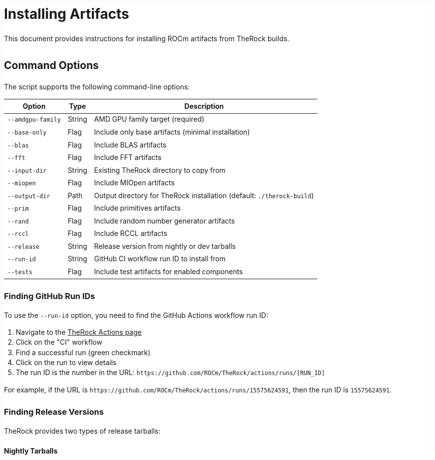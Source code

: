 # Installing Artifacts

This document provides instructions for installing ROCm artifacts from TheRock builds.

## Command Options

The script supports the following command-line options:

| Option            | Type   | Description                                                            |
| ----------------- | ------ | ---------------------------------------------------------------------- |
| `--amdgpu-family` | String | AMD GPU family target (required)                                       |
| `--base-only`     | Flag   | Include only base artifacts (minimal installation)                     |
| `--blas`          | Flag   | Include BLAS artifacts                                                 |
| `--fft`           | Flag   | Include FFT artifacts                                                  |
| `--input-dir`     | String | Existing TheRock directory to copy from                                |
| `--miopen`        | Flag   | Include MIOpen artifacts                                               |
| `--output-dir`    | Path   | Output directory for TheRock installation (default: `./therock-build`) |
| `--prim`          | Flag   | Include primitives artifacts                                           |
| `--rand`          | Flag   | Include random number generator artifacts                              |
| `--rccl`          | Flag   | Include RCCL artifacts                                                 |
| `--release`       | String | Release version from nightly or dev tarballs                           |
| `--run-id`        | String | GitHub CI workflow run ID to install from                              |
| `--tests`         | Flag   | Include test artifacts for enabled components                          |

### Finding GitHub Run IDs

To use the `--run-id` option, you need to find the GitHub Actions workflow run ID:

1. Navigate to the [TheRock Actions page](https://github.com/ROCm/TheRock/actions)
1. Click on the "CI" workflow
1. Find a successful run (green checkmark)
1. Click on the run to view details
1. The run ID is the number in the URL: `https://github.com/ROCm/TheRock/actions/runs/[RUN_ID]`

For example, if the URL is `https://github.com/ROCm/TheRock/actions/runs/15575624591`, then the run ID is `15575624591`.

### Finding Release Versions

TheRock provides two types of release tarballs:

#### Nightly Tarballs
